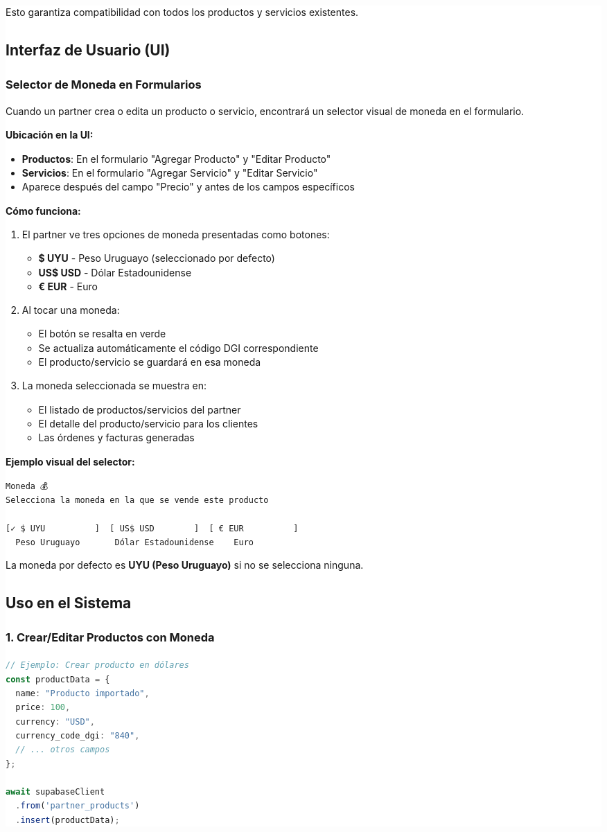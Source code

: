 Esto garantiza compatibilidad con todos los productos y servicios existentes.

## Interfaz de Usuario (UI)

### Selector de Moneda en Formularios

Cuando un partner crea o edita un producto o servicio, encontrará un selector visual de moneda en el formulario.

**Ubicación en la UI:**
- **Productos**: En el formulario "Agregar Producto" y "Editar Producto"
- **Servicios**: En el formulario "Agregar Servicio" y "Editar Servicio"
- Aparece después del campo "Precio" y antes de los campos específicos

**Cómo funciona:**
1. El partner ve tres opciones de moneda presentadas como botones:
   - **$ UYU** - Peso Uruguayo (seleccionado por defecto)
   - **US$ USD** - Dólar Estadounidense
   - **€ EUR** - Euro

2. Al tocar una moneda:
   - El botón se resalta en verde
   - Se actualiza automáticamente el código DGI correspondiente
   - El producto/servicio se guardará en esa moneda

3. La moneda seleccionada se muestra en:
   - El listado de productos/servicios del partner
   - El detalle del producto/servicio para los clientes
   - Las órdenes y facturas generadas

**Ejemplo visual del selector:**
```
Moneda 💰
Selecciona la moneda en la que se vende este producto

[✓ $ UYU          ]  [ US$ USD        ]  [ € EUR          ]
  Peso Uruguayo       Dólar Estadounidense    Euro
```

La moneda por defecto es **UYU (Peso Uruguayo)** si no se selecciona ninguna.

## Uso en el Sistema

### 1. Crear/Editar Productos con Moneda

```typescript
// Ejemplo: Crear producto en dólares
const productData = {
  name: "Producto importado",
  price: 100,
  currency: "USD",
  currency_code_dgi: "840",
  // ... otros campos
};

await supabaseClient
  .from('partner_products')
  .insert(productData);
```

